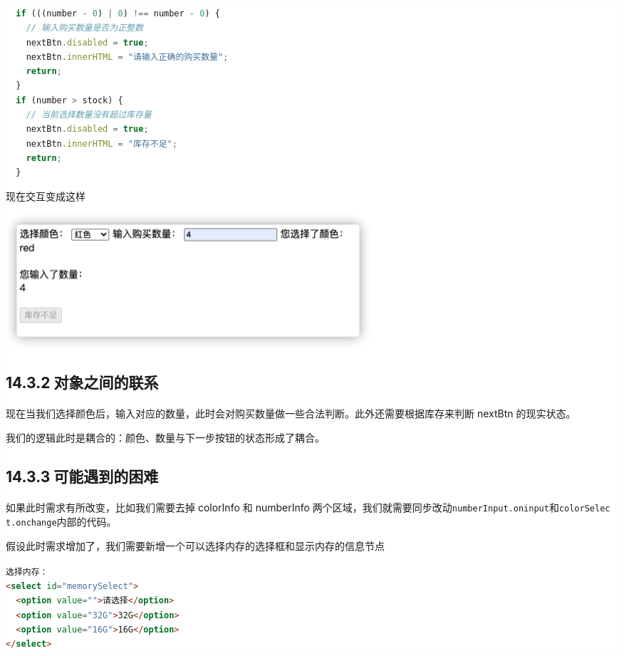 ```javascript
  if (((number - 0) | 0) !== number - 0) {
    // 输入购买数量是否为正整数
    nextBtn.disabled = true;
    nextBtn.innerHTML = "请输入正确的购买数量";
    return;
  }
  if (number > stock) {
    // 当前选择数量没有超过库存量
    nextBtn.disabled = true;
    nextBtn.innerHTML = "库存不足";
    return;
  }
```

现在交互变成这样

<img src="../assets/image-20211116221536314.png" alt="image-20211116221536314" style="zoom:50%;" />

## 14.3.2 对象之间的联系

现在当我们选择颜色后，输入对应的数量，此时会对购买数量做一些合法判断。此外还需要根据库存来判断 nextBtn 的现实状态。

我们的逻辑此时是耦合的：颜色、数量与下一步按钮的状态形成了耦合。

## 14.3.3 可能遇到的困难

如果此时需求有所改变，比如我们需要去掉 colorInfo 和 numberInfo 两个区域，我们就需要同步改动`numberInput.oninput`和`colorSelect.onchange`内部的代码。

假设此时需求增加了，我们需要新增一个可以选择内存的选择框和显示内存的信息节点

```html
选择内存：
<select id="memorySelect">
  <option value="">请选择</option>
  <option value="32G">32G</option>
  <option value="16G">16G</option>
</select>
```
